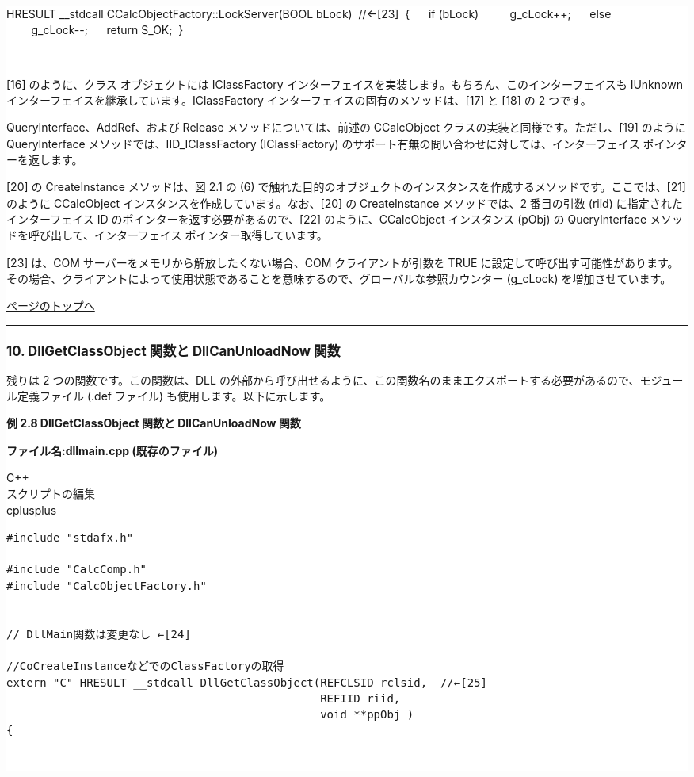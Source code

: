 <span class="cpp__datatype">HRESULT</span>&nbsp;__stdcall&nbsp;CCalcObjectFactory::LockServer(<span class="cpp__datatype">BOOL</span>&nbsp;bLock)&nbsp;&nbsp;<span class="cpp__com">//&larr;[23]</span>&nbsp;
{&nbsp;
&nbsp;&nbsp;&nbsp;&nbsp;<span class="cpp__keyword">if</span>&nbsp;(bLock)&nbsp;
&nbsp;&nbsp;&nbsp;&nbsp;&nbsp;&nbsp;&nbsp;&nbsp;g_cLock&#43;&#43;;&nbsp;
&nbsp;&nbsp;&nbsp;&nbsp;<span class="cpp__keyword">else</span>&nbsp;
&nbsp;&nbsp;&nbsp;&nbsp;&nbsp;&nbsp;&nbsp;&nbsp;g_cLock--;&nbsp;
&nbsp;&nbsp;&nbsp;&nbsp;<span class="cpp__keyword">return</span>&nbsp;S_OK;&nbsp;
}&nbsp;
&nbsp;
</pre>
</div>
</div>
</div>
<div class="endscriptcode">&nbsp;</div>
<p>[16] のように、クラス オブジェクトには IClassFactory インターフェイスを実装します。もちろん、このインターフェイスも IUnknown インターフェイスを継承しています。IClassFactory インターフェイスの固有のメソッドは、[17] と [18] の 2 つです。</p>
<p>QueryInterface、AddRef、および Release メソッドについては、前述の CCalcObject クラスの実装と同様です。ただし、[19] のように QueryInterface メソッドでは、IID_IClassFactory (IClassFactory) のサポート有無の問い合わせに対しては、インターフェイス ポインターを返します。</p>
<p>[20] の CreateInstance メソッドは、図 2.1 の (6) で触れた目的のオブジェクトのインスタンスを作成するメソッドです。ここでは、[21] のように CCalcObject インスタンスを作成しています。なお、[20] の CreateInstance メソッドでは、2 番目の引数 (riid) に指定されたインターフェイス ID のポインターを返す必要があるので、[22] のように、CCalcObject インスタンス (pObj) の QueryInterface メソッドを呼び出して、インターフェイス
 ポインター取得しています。</p>
<p>[23] は、COM サーバーをメモリから解放したくない場合、COM クライアントが引数を TRUE に設定して呼び出す可能性があります。その場合、クライアントによって使用状態であることを意味するので、グローバルな参照カウンター (g_cLock) を増加させています。</p>
<p><a href="#top"><img src="http://www.microsoft.com/japan/msdn/nodehomes/graphics/top.gif" border="0" alt="">ページのトップへ</a></p>
<hr>
<h2 id="10" style="font-size:120%; margin-top:20px">10. DllGetClassObject 関数と DllCanUnloadNow 関数</h2>
<p>残りは 2 つの関数です。この関数は、DLL の外部から呼び出せるように、この関数名のままエクスポートする必要があるので、モジュール定義ファイル (.def ファイル) も使用します。以下に示します。</p>
<p><strong>例 2.8 DllGetClassObject 関数と DllCanUnloadNow 関数</strong></p>
<p><strong>ファイル名:dllmain.cpp (既存のファイル)</strong></p>
<div class="scriptcode">
<div class="pluginEditHolder" pluginCommand="mceScriptCode">
<div class="title"><span>C&#43;&#43;</span></div>
<div class="pluginEditHolderLink">スクリプトの編集</div>
<span class="hidden">cplusplus</span>

<div class="preview">
<pre class="cplusplus"><span class="cpp__preproc">#include&nbsp;&quot;stdafx.h&quot;</span><span class="cpp__preproc">&nbsp;
&nbsp;
#include&nbsp;&quot;CalcComp.h&quot;</span><span class="cpp__preproc">&nbsp;
#include&nbsp;&quot;CalcObjectFactory.h&quot;</span>&nbsp;
&nbsp;
&nbsp;
<span class="cpp__com">//&nbsp;DllMain関数は変更なし&nbsp;&larr;[24]</span>&nbsp;
&nbsp;
<span class="cpp__com">//CoCreateInstanceなどでのClassFactoryの取得</span>&nbsp;
<span class="cpp__keyword">extern</span>&nbsp;<span class="cpp__string">&quot;C&quot;</span>&nbsp;<span class="cpp__datatype">HRESULT</span>&nbsp;__stdcall&nbsp;DllGetClassObject(REFCLSID&nbsp;rclsid,&nbsp;&nbsp;<span class="cpp__com">//&larr;[25]&nbsp;</span>&nbsp;
&nbsp;&nbsp;&nbsp;&nbsp;&nbsp;&nbsp;&nbsp;&nbsp;&nbsp;&nbsp;&nbsp;&nbsp;&nbsp;&nbsp;&nbsp;&nbsp;&nbsp;&nbsp;&nbsp;&nbsp;&nbsp;&nbsp;&nbsp;&nbsp;&nbsp;&nbsp;&nbsp;&nbsp;&nbsp;&nbsp;&nbsp;&nbsp;&nbsp;&nbsp;&nbsp;&nbsp;&nbsp;&nbsp;&nbsp;&nbsp;&nbsp;&nbsp;&nbsp;&nbsp;&nbsp;&nbsp;&nbsp;REFIID&nbsp;riid,&nbsp;&nbsp;
&nbsp;&nbsp;&nbsp;&nbsp;&nbsp;&nbsp;&nbsp;&nbsp;&nbsp;&nbsp;&nbsp;&nbsp;&nbsp;&nbsp;&nbsp;&nbsp;&nbsp;&nbsp;&nbsp;&nbsp;&nbsp;&nbsp;&nbsp;&nbsp;&nbsp;&nbsp;&nbsp;&nbsp;&nbsp;&nbsp;&nbsp;&nbsp;&nbsp;&nbsp;&nbsp;&nbsp;&nbsp;&nbsp;&nbsp;&nbsp;&nbsp;&nbsp;&nbsp;&nbsp;&nbsp;&nbsp;&nbsp;<span class="cpp__keyword">void</span>&nbsp;**ppObj&nbsp;)&nbsp;
{&nbsp;